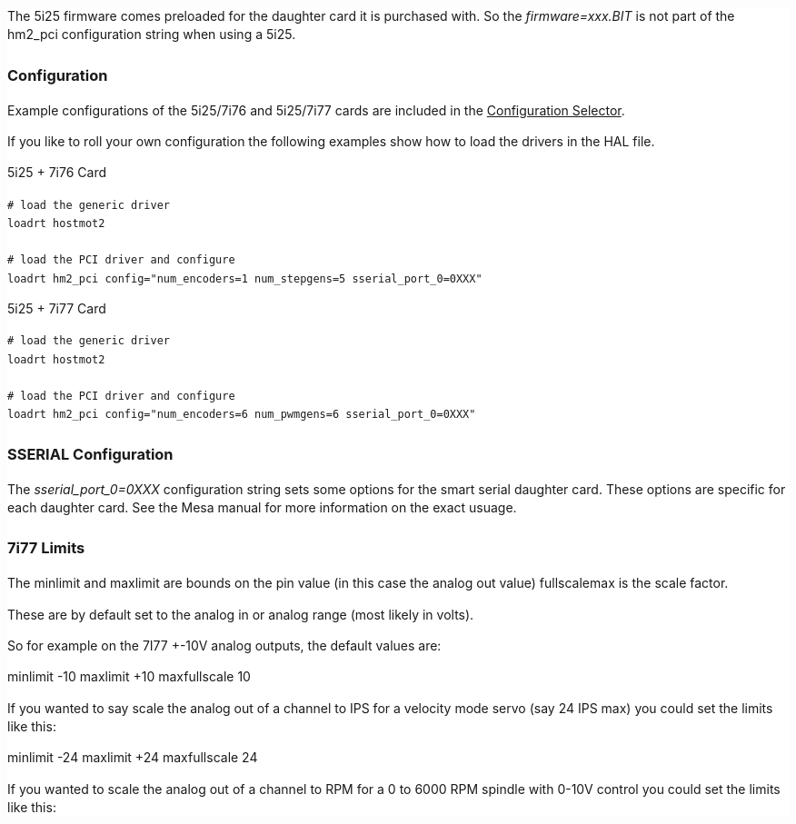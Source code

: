 The 5i25 firmware comes preloaded for the daughter card it is purchased with. So the *firmware=xxx.BIT* is not part of the hm2\_pci configuration string when using a 5i25.

### Configuration

Example configurations of the 5i25/7i76 and 5i25/7i77 cards are included in the [Configuration Selector](#sub:configuration-selector).

If you like to roll your own configuration the following examples show how to load the drivers in the HAL file.

5i25 + 7i76 Card

    # load the generic driver
    loadrt hostmot2

    # load the PCI driver and configure
    loadrt hm2_pci config="num_encoders=1 num_stepgens=5 sserial_port_0=0XXX"

5i25 + 7i77 Card

    # load the generic driver
    loadrt hostmot2

    # load the PCI driver and configure
    loadrt hm2_pci config="num_encoders=6 num_pwmgens=6 sserial_port_0=0XXX"

### SSERIAL Configuration

The *sserial\_port\_0=0XXX* configuration string sets some options for the smart serial daughter card. These options are specific for each daughter card. See the Mesa manual for more information on the exact usuage.

### 7i77 Limits

The minlimit and maxlimit are bounds on the pin value (in this case the analog out value) fullscalemax is the scale factor.

These are by default set to the analog in or analog range (most likely in volts).

So for example on the 7I77 +-10V analog outputs, the default values are:

minlimit -10 maxlimit +10 maxfullscale 10

If you wanted to say scale the analog out of a channel to IPS for a velocity mode servo (say 24 IPS max) you could set the limits like this:

minlimit -24 maxlimit +24 maxfullscale 24

If you wanted to scale the analog out of a channel to RPM for a 0 to 6000 RPM spindle with 0-10V control you could set the limits like this:
